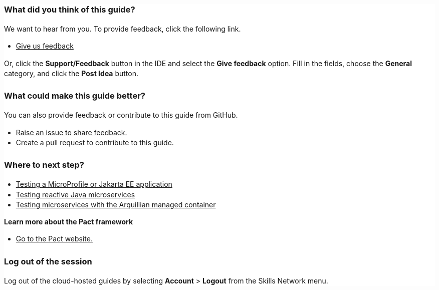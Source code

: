 ### What did you think of this guide?

We want to hear from you. To provide feedback, click the following link.

* [Give us feedback](https://openliberty.skillsnetwork.site/thanks-for-completing-our-content?guide-name=Testing%20microservices%20with%20consumer-driven%20contracts&guide-id=cloud-hosted-guide-contract-testing)

Or, click the **Support/Feedback** button in the IDE and select the **Give feedback** option. Fill in the fields, choose the **General** category, and click the **Post Idea** button.

### What could make this guide better?

You can also provide feedback or contribute to this guide from GitHub.
* [Raise an issue to share feedback.](https://github.com/OpenLiberty/guide-contract-testing/issues)
* [Create a pull request to contribute to this guide.](https://github.com/OpenLiberty/guide-contract-testing/pulls)



### Where to next step?

* [Testing a MicroProfile or Jakarta EE application](https://openliberty.io/guides/microshed-testing.html)
* [Testing reactive Java microservices](https://openliberty.io/guides/reactive-service-testing.html)
* [Testing microservices with the Arquillian managed container](https://openliberty.io/guides/arquillian-managed.html)

**Learn more about the Pact framework**
* [Go to the Pact website.](https://pact.io/)


### Log out of the session

Log out of the cloud-hosted guides by selecting **Account** > **Logout** from the Skills Network menu.
